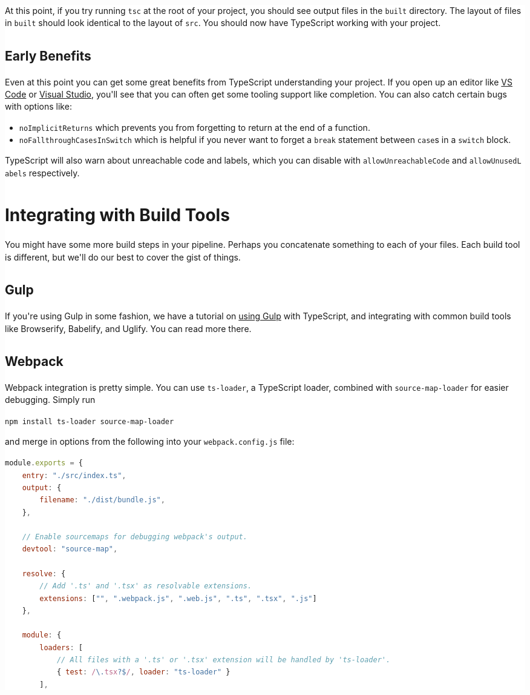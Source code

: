 At this point, if you try running `tsc` at the root of your project, you should see output files in the `built` directory.
The layout of files in `built` should look identical to the layout of `src`.
You should now have TypeScript working with your project.

## Early Benefits

Even at this point you can get some great benefits from TypeScript understanding your project.
If you open up an editor like [VS Code](https://code.visualstudio.com) or [Visual Studio](https://visualstudio.com), you'll see that you can often get some tooling support like completion.
You can also catch certain bugs with options like:

* `noImplicitReturns` which prevents you from forgetting to return at the end of a function.
* `noFallthroughCasesInSwitch` which is helpful if you never want to forget a `break` statement between `case`s in a `switch` block.

TypeScript will also warn about unreachable code and labels, which you can disable with `allowUnreachableCode` and `allowUnusedLabels` respectively.

# Integrating with Build Tools

You might have some more build steps in your pipeline.
Perhaps you concatenate something to each of your files.
Each build tool is different, but we'll do our best to cover the gist of things.

## Gulp

If you're using Gulp in some fashion, we have a tutorial on [using Gulp](./Gulp.md) with TypeScript, and integrating with common build tools like Browserify, Babelify, and Uglify.
You can read more there.

## Webpack

Webpack integration is pretty simple.
You can use `ts-loader`, a TypeScript loader, combined with `source-map-loader` for easier debugging.
Simply run

```shell
npm install ts-loader source-map-loader
```

and merge in options from the following into your `webpack.config.js` file:

```js
module.exports = {
    entry: "./src/index.ts",
    output: {
        filename: "./dist/bundle.js",
    },

    // Enable sourcemaps for debugging webpack's output.
    devtool: "source-map",

    resolve: {
        // Add '.ts' and '.tsx' as resolvable extensions.
        extensions: ["", ".webpack.js", ".web.js", ".ts", ".tsx", ".js"]
    },

    module: {
        loaders: [
            // All files with a '.ts' or '.tsx' extension will be handled by 'ts-loader'.
            { test: /\.tsx?$/, loader: "ts-loader" }
        ],

```